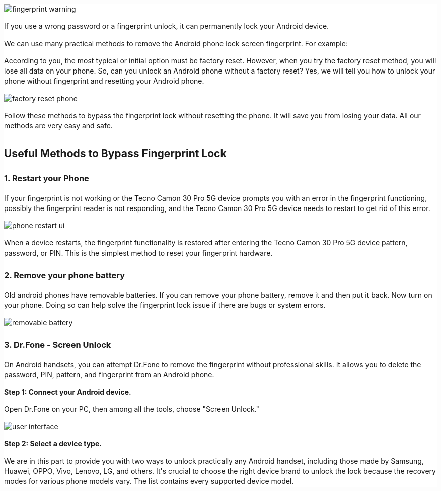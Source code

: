 ![fingerprint warning](https://images.wondershare.com/drfone/article/2022/11/how-to-bypass-android-fingerprint-lock-1.jpg)

If you use a wrong password or a fingerprint unlock, it can permanently lock your Android device.

We can use many practical methods to remove the Android phone lock screen fingerprint. For example:

According to you, the most typical or initial option must be factory reset. However, when you try the factory reset method, you will lose all data on your phone. So, can you unlock an Android phone without a factory reset? Yes, we will tell you how to unlock your phone without fingerprint and resetting your Android phone.

![factory reset phone](https://images.wondershare.com/drfone/article/2022/11/how-to-bypass-android-fingerprint-lock-2.jpg)

Follow these methods to bypass the fingerprint lock without resetting the phone. It will save you from losing your data. All our methods are very easy and safe.

## Useful Methods to Bypass Fingerprint Lock

### 1\. Restart your Phone

If your fingerprint is not working or the Tecno Camon 30 Pro 5G device prompts you with an error in the fingerprint functioning, possibly the fingerprint reader is not responding, and the Tecno Camon 30 Pro 5G device needs to restart to get rid of this error.

![phone restart ui](https://images.wondershare.com/drfone/article/2022/11/how-to-bypass-android-fingerprint-lock-3.jpg)

When a device restarts, the fingerprint functionality is restored after entering the Tecno Camon 30 Pro 5G device pattern, password, or PIN. This is the simplest method to reset your fingerprint hardware.

### 2\. Remove your phone battery

Old android phones have removable batteries. If you can remove your phone battery, remove it and then put it back. Now turn on your phone. Doing so can help solve the fingerprint lock issue if there are bugs or system errors.

![removable battery](https://images.wondershare.com/drfone/article/2022/11/how-to-bypass-android-fingerprint-lock-4.jpg)

### 3\. Dr.Fone - Screen Unlock

On Android handsets, you can attempt Dr.Fone to remove the fingerprint without professional skills. It allows you to delete the password, PIN, pattern, and fingerprint from an Android phone.

**Step 1: Connect your Android device.**

Open Dr.Fone on your PC, then among all the tools, choose "Screen Unlock."

![user interface](https://images.wondershare.com/drfone/guide/drfone-home.png)

**Step 2: Select a device type.**

We are in this part to provide you with two ways to unlock practically any Android handset, including those made by Samsung, Huawei, OPPO, Vivo, Lenovo, LG, and others. It's crucial to choose the right device brand to unlock the lock because the recovery modes for various phone models vary. The list contains every supported device model.
